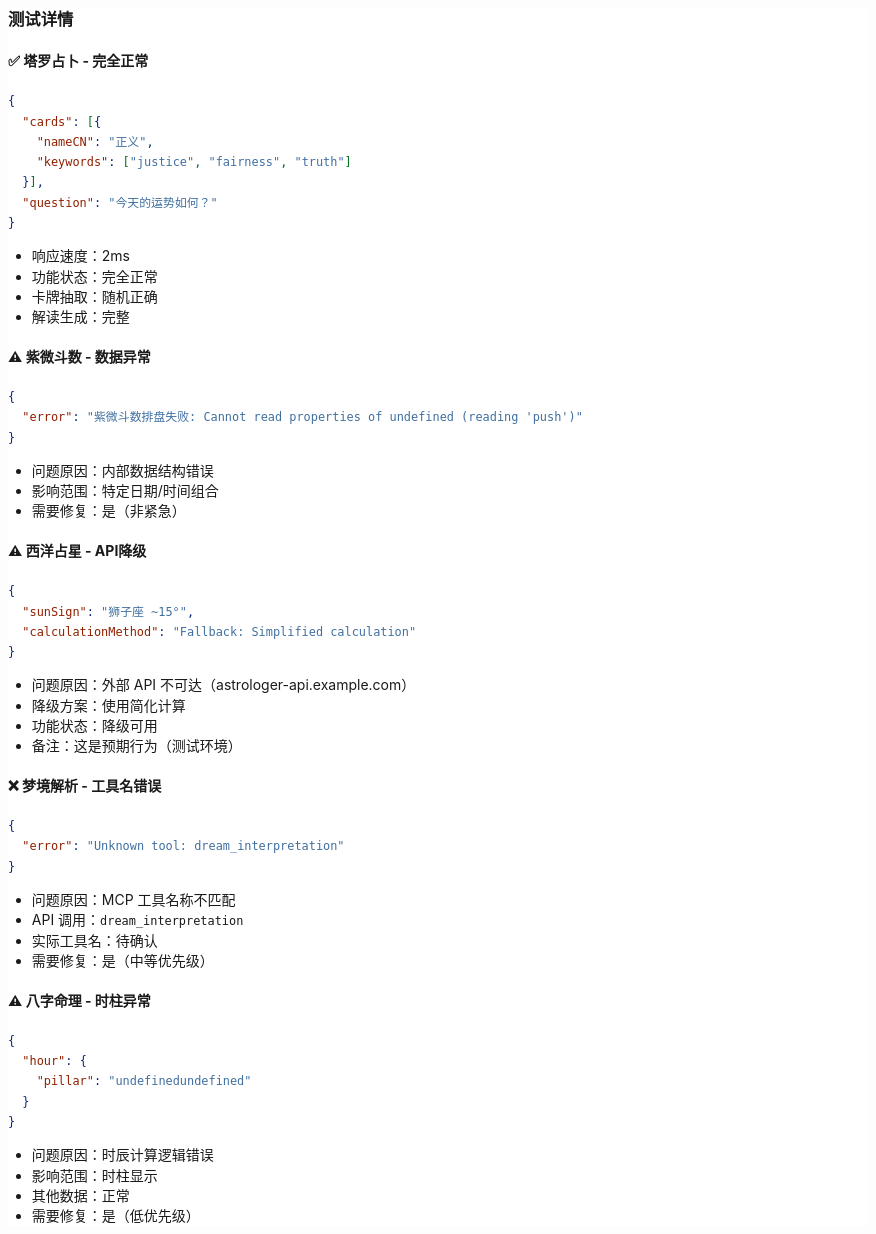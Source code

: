 ### **测试详情**

#### ✅ **塔罗占卜** - 完全正常
```json
{
  "cards": [{
    "nameCN": "正义",
    "keywords": ["justice", "fairness", "truth"]
  }],
  "question": "今天的运势如何？"
}
```
- 响应速度：2ms
- 功能状态：完全正常
- 卡牌抽取：随机正确
- 解读生成：完整

#### ⚠️ **紫微斗数** - 数据异常
```json
{
  "error": "紫微斗数排盘失败: Cannot read properties of undefined (reading 'push')"
}
```
- 问题原因：内部数据结构错误
- 影响范围：特定日期/时间组合
- 需要修复：是（非紧急）

#### ⚠️ **西洋占星** - API降级
```json
{
  "sunSign": "狮子座 ~15°",
  "calculationMethod": "Fallback: Simplified calculation"
}
```
- 问题原因：外部 API 不可达（astrologer-api.example.com）
- 降级方案：使用简化计算
- 功能状态：降级可用
- 备注：这是预期行为（测试环境）

#### ❌ **梦境解析** - 工具名错误
```json
{
  "error": "Unknown tool: dream_interpretation"
}
```
- 问题原因：MCP 工具名称不匹配
- API 调用：`dream_interpretation`
- 实际工具名：待确认
- 需要修复：是（中等优先级）

#### ⚠️ **八字命理** - 时柱异常
```json
{
  "hour": {
    "pillar": "undefinedundefined"
  }
}
```
- 问题原因：时辰计算逻辑错误
- 影响范围：时柱显示
- 其他数据：正常
- 需要修复：是（低优先级）
